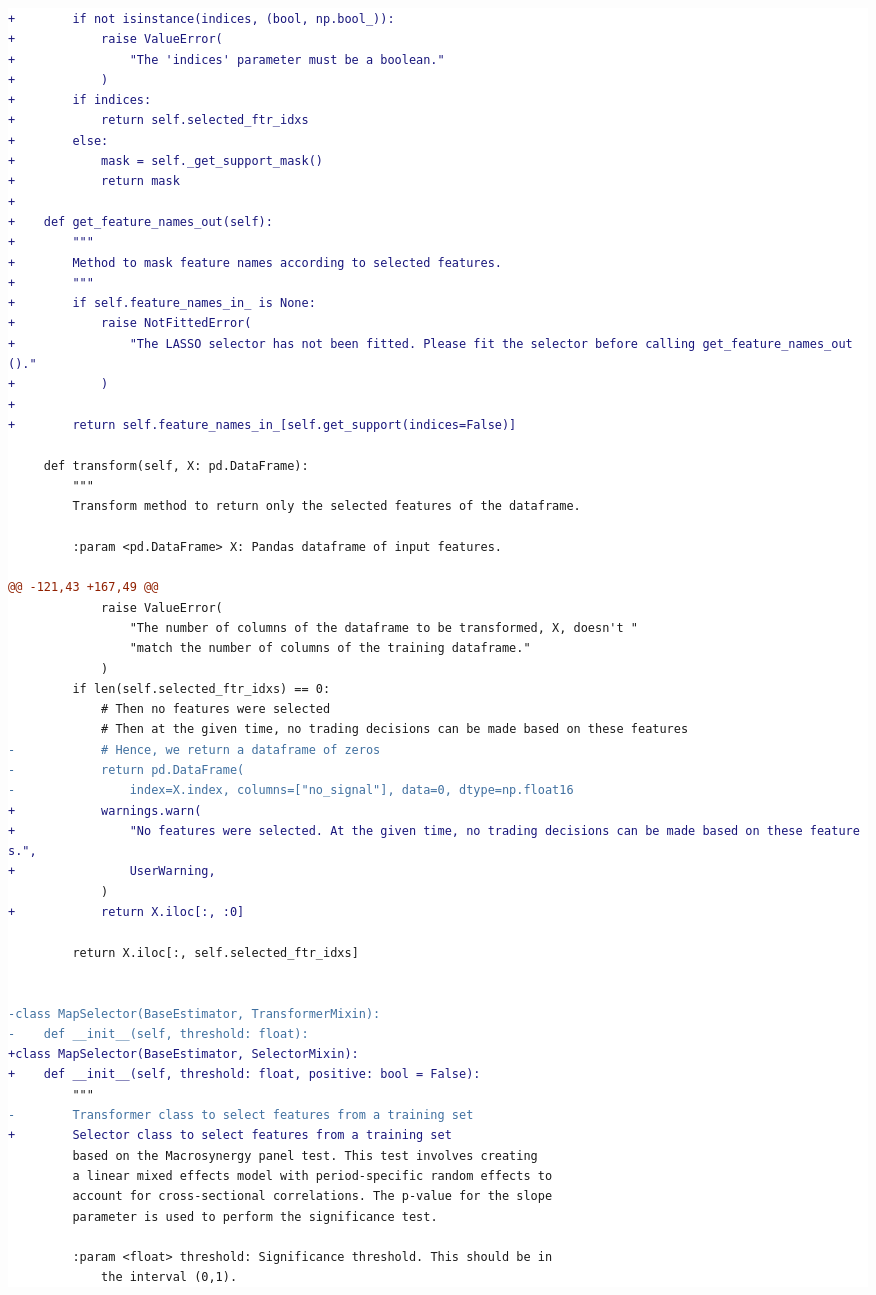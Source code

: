 ```diff
+        if not isinstance(indices, (bool, np.bool_)):
+            raise ValueError(
+                "The 'indices' parameter must be a boolean."
+            )
+        if indices:
+            return self.selected_ftr_idxs
+        else:
+            mask = self._get_support_mask()
+            return mask
+        
+    def get_feature_names_out(self):
+        """
+        Method to mask feature names according to selected features.
+        """
+        if self.feature_names_in_ is None:
+            raise NotFittedError(
+                "The LASSO selector has not been fitted. Please fit the selector before calling get_feature_names_out()."
+            )
+        
+        return self.feature_names_in_[self.get_support(indices=False)]
 
     def transform(self, X: pd.DataFrame):
         """
         Transform method to return only the selected features of the dataframe.
 
         :param <pd.DataFrame> X: Pandas dataframe of input features.
 
@@ -121,43 +167,49 @@
             raise ValueError(
                 "The number of columns of the dataframe to be transformed, X, doesn't "
                 "match the number of columns of the training dataframe."
             )
         if len(self.selected_ftr_idxs) == 0:
             # Then no features were selected
             # Then at the given time, no trading decisions can be made based on these features
-            # Hence, we return a dataframe of zeros
-            return pd.DataFrame(
-                index=X.index, columns=["no_signal"], data=0, dtype=np.float16
+            warnings.warn(
+                "No features were selected. At the given time, no trading decisions can be made based on these features.",
+                UserWarning,
             )
+            return X.iloc[:, :0]
 
         return X.iloc[:, self.selected_ftr_idxs]
 
 
-class MapSelector(BaseEstimator, TransformerMixin):
-    def __init__(self, threshold: float):
+class MapSelector(BaseEstimator, SelectorMixin):
+    def __init__(self, threshold: float, positive: bool = False):
         """
-        Transformer class to select features from a training set
+        Selector class to select features from a training set
         based on the Macrosynergy panel test. This test involves creating
         a linear mixed effects model with period-specific random effects to
         account for cross-sectional correlations. The p-value for the slope
         parameter is used to perform the significance test.
 
         :param <float> threshold: Significance threshold. This should be in
             the interval (0,1).
```